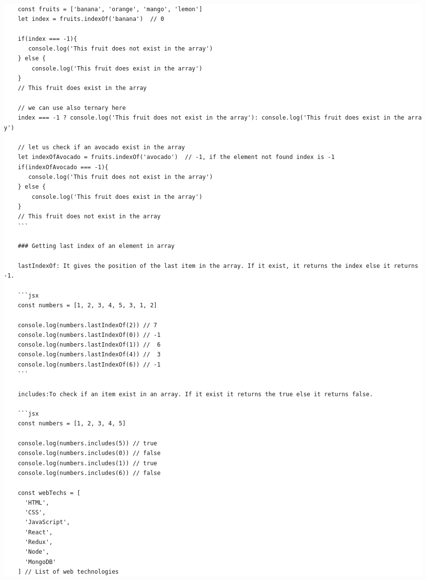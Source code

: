         const fruits = ['banana', 'orange', 'mango', 'lemon']
        let index = fruits.indexOf('banana')  // 0
        
        if(index === -1){
           console.log('This fruit does not exist in the array')
        } else {
            console.log('This fruit does exist in the array')
        }
        // This fruit does exist in the array
        
        // we can use also ternary here
        index === -1 ? console.log('This fruit does not exist in the array'): console.log('This fruit does exist in the array')
        
        // let us check if an avocado exist in the array
        let indexOfAvocado = fruits.indexOf('avocado')  // -1, if the element not found index is -1
        if(indexOfAvocado === -1){
           console.log('This fruit does not exist in the array')
        } else {
            console.log('This fruit does exist in the array')
        }
        // This fruit does not exist in the array
        ```
        
        ### Getting last index of an element in array
        
        lastIndexOf: It gives the position of the last item in the array. If it exist, it returns the index else it returns -1.
        
        ```jsx
        const numbers = [1, 2, 3, 4, 5, 3, 1, 2]
        
        console.log(numbers.lastIndexOf(2)) // 7
        console.log(numbers.lastIndexOf(0)) // -1
        console.log(numbers.lastIndexOf(1)) //  6
        console.log(numbers.lastIndexOf(4)) //  3
        console.log(numbers.lastIndexOf(6)) // -1
        ```
        
        includes:To check if an item exist in an array. If it exist it returns the true else it returns false.
        
        ```jsx
        const numbers = [1, 2, 3, 4, 5]
        
        console.log(numbers.includes(5)) // true
        console.log(numbers.includes(0)) // false
        console.log(numbers.includes(1)) // true
        console.log(numbers.includes(6)) // false
        
        const webTechs = [
          'HTML',
          'CSS',
          'JavaScript',
          'React',
          'Redux',
          'Node',
          'MongoDB'
        ] // List of web technologies
        
